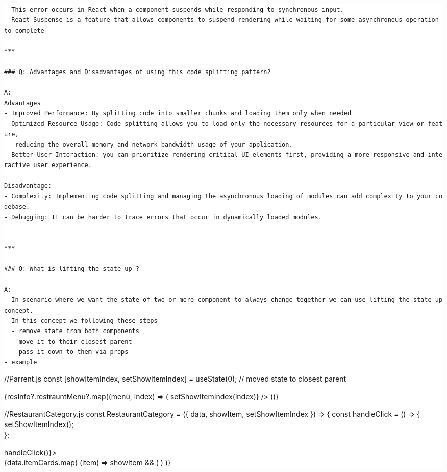 ```
- This error occurs in React when a component suspends while responding to synchronous input.
- React Suspense is a feature that allows components to suspend rendering while waiting for some asynchronous operation to complete

***

### Q: Advantages and Disadvantages of using this code splitting pattern?

A: 
Advantages
- Improved Performance: By splitting code into smaller chunks and loading them only when needed
- Optimized Resource Usage: Code splitting allows you to load only the necessary resources for a particular view or feature, 
   reducing the overall memory and network bandwidth usage of your application.
- Better User Interaction: you can prioritize rendering critical UI elements first, providing a more responsive and interactive user experience.

Disadvantage:
- Complexity: Implementing code splitting and managing the asynchronous loading of modules can add complexity to your codebase.
- Debugging: It can be harder to trace errors that occur in dynamically loaded modules.


***

### Q: What is lifting the state up ?

A:
- In scenario where we want the state of two or more component to always change together we can use lifting the state up concept.
- In this concept we following these steps
  - remove state from both components
  - move it to their closest parent
  - pass it down to them via props
- example
```
//Parrent.js
const [showItemIndex, setShowItemIndex] = useState(0);  // moved state to closest parent

<div>
  {resInfo?.restrauntMenu?.map((menu, index) => (
      <RestaurantCategory
        key={menu.card.card.title}
        data={menu.card.card}
        showItem={showItemIndex === index}               //pass it down to them via props
        setShowItemIndex={() => setShowItemIndex(index)}   
      />
    ))}
</div>


//RestaurantCategory.js
const RestaurantCategory = ({ data, showItem, setShowItemIndex }) => {
  const handleClick = () => {
    setShowItemIndex();  
  };
<div className="accordion" onClick={() => handleClick()}>
    <div className="accordion-body">
      {data.itemCards.map(
        (item) =>
          showItem && (
            <ItemList key={item.card.info.id} item={item.card.info} />
          )
      )}